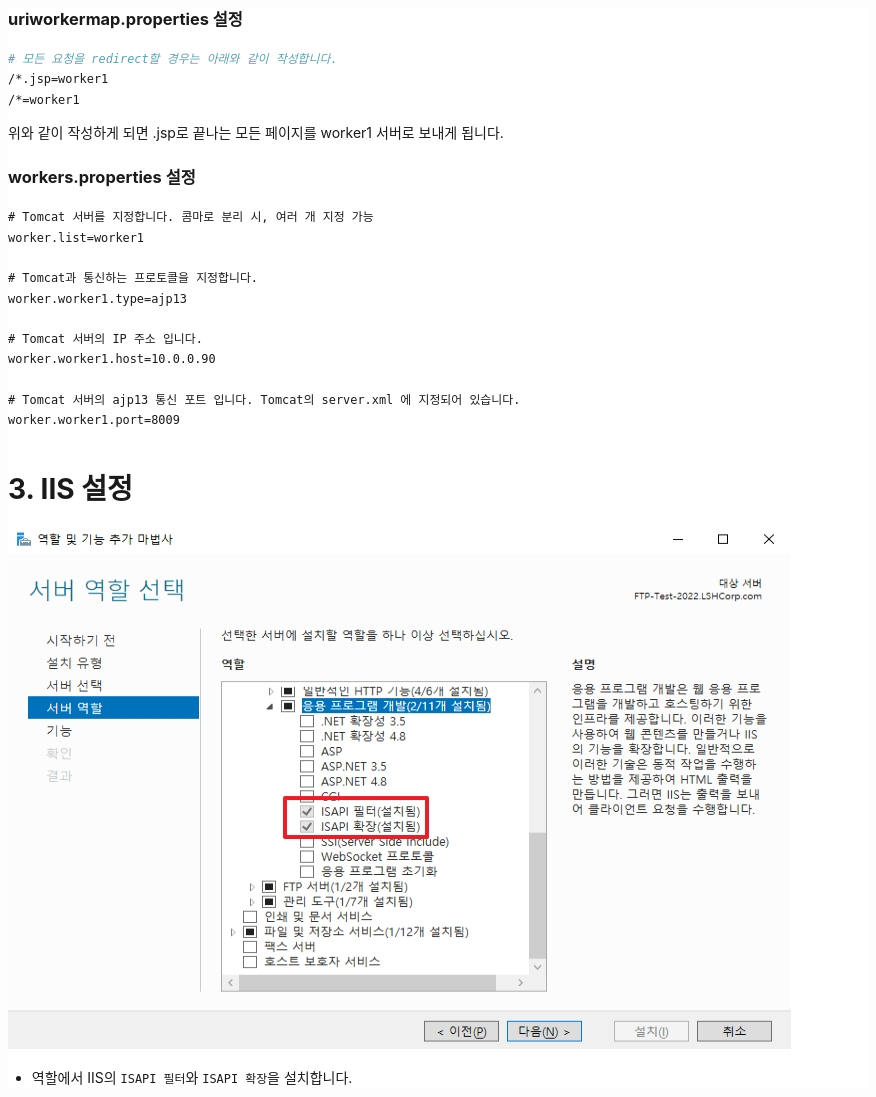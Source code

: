 ### __uriworkermap.properties__ 설정
```bash
# 모든 요청을 redirect할 경우는 아래와 같이 작성합니다.
/*.jsp=worker1
/*=worker1
```
위와 같이 작성하게 되면 .jsp로 끝나는 모든 페이지를 worker1 서버로 보내게 됩니다.

### __workers.properties__ 설정
```
# Tomcat 서버를 지정합니다. 콤마로 분리 시, 여러 개 지정 가능
worker.list=worker1
 
# Tomcat과 통신하는 프로토콜을 지정합니다.
worker.worker1.type=ajp13

# Tomcat 서버의 IP 주소 입니다.
worker.worker1.host=10.0.0.90
 
# Tomcat 서버의 ajp13 통신 포트 입니다. Tomcat의 server.xml 에 지정되어 있습니다.
worker.worker1.port=8009
```

# 3. IIS 설정

![](./MD_Images/04_03001.jpg)
* 역할에서 IIS의 `ISAPI 필터`와 `ISAPI 확장`을 설치합니다.
